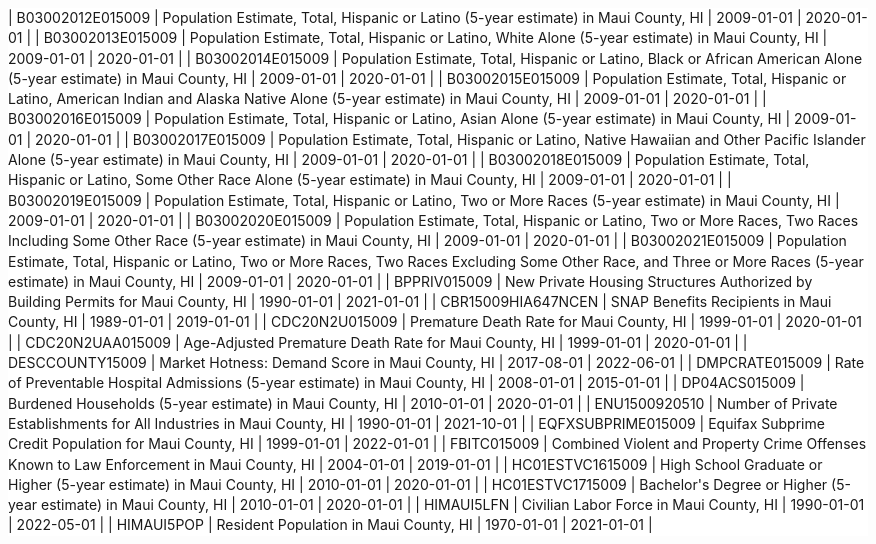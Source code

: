 | B03002012E015009          | Population Estimate, Total, Hispanic or Latino (5-year estimate) in Maui County, HI                                                                                      | 2009-01-01          | 2020-01-01        |
| B03002013E015009          | Population Estimate, Total, Hispanic or Latino, White Alone (5-year estimate) in Maui County, HI                                                                         | 2009-01-01          | 2020-01-01        |
| B03002014E015009          | Population Estimate, Total, Hispanic or Latino, Black or African American Alone (5-year estimate) in Maui County, HI                                                     | 2009-01-01          | 2020-01-01        |
| B03002015E015009          | Population Estimate, Total, Hispanic or Latino, American Indian and Alaska Native Alone (5-year estimate) in Maui County, HI                                             | 2009-01-01          | 2020-01-01        |
| B03002016E015009          | Population Estimate, Total, Hispanic or Latino, Asian Alone (5-year estimate) in Maui County, HI                                                                         | 2009-01-01          | 2020-01-01        |
| B03002017E015009          | Population Estimate, Total, Hispanic or Latino, Native Hawaiian and Other Pacific Islander Alone (5-year estimate) in Maui County, HI                                    | 2009-01-01          | 2020-01-01        |
| B03002018E015009          | Population Estimate, Total, Hispanic or Latino, Some Other Race Alone (5-year estimate) in Maui County, HI                                                               | 2009-01-01          | 2020-01-01        |
| B03002019E015009          | Population Estimate, Total, Hispanic or Latino, Two or More Races (5-year estimate) in Maui County, HI                                                                   | 2009-01-01          | 2020-01-01        |
| B03002020E015009          | Population Estimate, Total, Hispanic or Latino, Two or More Races, Two Races Including Some Other Race (5-year estimate) in Maui County, HI                              | 2009-01-01          | 2020-01-01        |
| B03002021E015009          | Population Estimate, Total, Hispanic or Latino, Two or More Races, Two Races Excluding Some Other Race, and Three or More Races (5-year estimate) in Maui County, HI     | 2009-01-01          | 2020-01-01        |
| BPPRIV015009              | New Private Housing Structures Authorized by Building Permits for Maui County, HI                                                                                        | 1990-01-01          | 2021-01-01        |
| CBR15009HIA647NCEN        | SNAP Benefits Recipients in Maui County, HI                                                                                                                              | 1989-01-01          | 2019-01-01        |
| CDC20N2U015009            | Premature Death Rate for Maui County, HI                                                                                                                                 | 1999-01-01          | 2020-01-01        |
| CDC20N2UAA015009          | Age-Adjusted Premature Death Rate for Maui County, HI                                                                                                                    | 1999-01-01          | 2020-01-01        |
| DESCCOUNTY15009           | Market Hotness: Demand Score in Maui County, HI                                                                                                                          | 2017-08-01          | 2022-06-01        |
| DMPCRATE015009            | Rate of Preventable Hospital Admissions (5-year estimate) in Maui County, HI                                                                                             | 2008-01-01          | 2015-01-01        |
| DP04ACS015009             | Burdened Households (5-year estimate) in Maui County, HI                                                                                                                 | 2010-01-01          | 2020-01-01        |
| ENU1500920510             | Number of Private Establishments for All Industries in Maui County, HI                                                                                                   | 1990-01-01          | 2021-10-01        |
| EQFXSUBPRIME015009        | Equifax Subprime Credit Population for Maui County, HI                                                                                                                   | 1999-01-01          | 2022-01-01        |
| FBITC015009               | Combined Violent and Property Crime Offenses Known to Law Enforcement in Maui County, HI                                                                                 | 2004-01-01          | 2019-01-01        |
| HC01ESTVC1615009          | High School Graduate or Higher (5-year estimate) in Maui County, HI                                                                                                      | 2010-01-01          | 2020-01-01        |
| HC01ESTVC1715009          | Bachelor's Degree or Higher (5-year estimate) in Maui County, HI                                                                                                         | 2010-01-01          | 2020-01-01        |
| HIMAUI5LFN                | Civilian Labor Force in Maui County, HI                                                                                                                                  | 1990-01-01          | 2022-05-01        |
| HIMAUI5POP                | Resident Population in Maui County, HI                                                                                                                                   | 1970-01-01          | 2021-01-01        |